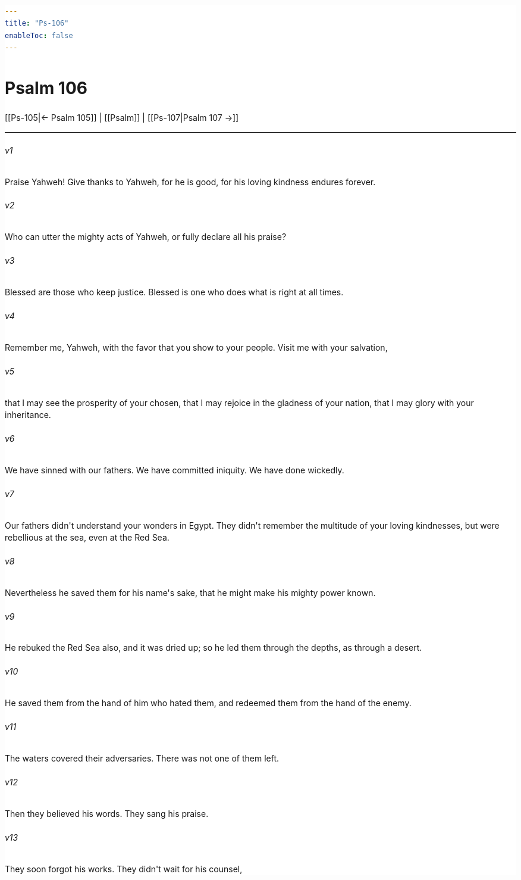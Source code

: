 ```yaml
---
title: "Ps-106"
enableToc: false
---
```

# Psalm 106

[[Ps-105|← Psalm 105]] | [[Psalm]] | [[Ps-107|Psalm 107 →]]
***



###### v1 
Praise Yahweh! Give thanks to Yahweh, for he is good, for his loving kindness endures forever. 

###### v2 
Who can utter the mighty acts of Yahweh, or fully declare all his praise? 

###### v3 
Blessed are those who keep justice. Blessed is one who does what is right at all times. 

###### v4 
Remember me, Yahweh, with the favor that you show to your people. Visit me with your salvation, 

###### v5 
that I may see the prosperity of your chosen, that I may rejoice in the gladness of your nation, that I may glory with your inheritance. 

###### v6 
We have sinned with our fathers. We have committed iniquity. We have done wickedly. 

###### v7 
Our fathers didn't understand your wonders in Egypt. They didn't remember the multitude of your loving kindnesses, but were rebellious at the sea, even at the Red Sea. 

###### v8 
Nevertheless he saved them for his name's sake, that he might make his mighty power known. 

###### v9 
He rebuked the Red Sea also, and it was dried up; so he led them through the depths, as through a desert. 

###### v10 
He saved them from the hand of him who hated them, and redeemed them from the hand of the enemy. 

###### v11 
The waters covered their adversaries. There was not one of them left. 

###### v12 
Then they believed his words. They sang his praise. 

###### v13 
They soon forgot his works. They didn't wait for his counsel, 
